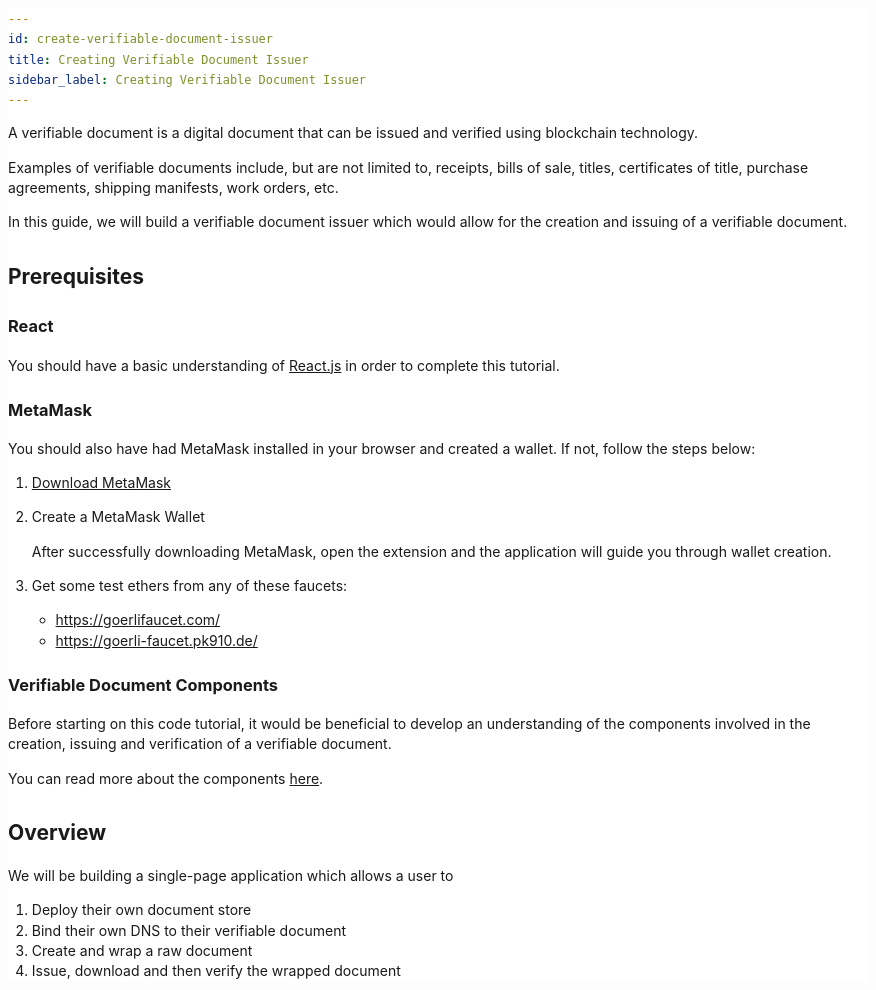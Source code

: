 ```yaml
---
id: create-verifiable-document-issuer
title: Creating Verifiable Document Issuer
sidebar_label: Creating Verifiable Document Issuer
---
```


A verifiable document is a digital document that can be issued and verified using blockchain technology.

Examples of verifiable documents include, but are not limited to, receipts, bills of sale, titles, certificates of title, purchase agreements, shipping manifests, work orders, etc.

In this guide, we will build a verifiable document issuer which would allow for the creation and issuing of a verifiable document.

## Prerequisites

### React

You should have a basic understanding of [React.js](https://reactjs.org/) in order to complete this tutorial.

### MetaMask

You should also have had MetaMask installed in your browser and created a wallet. If not, follow the steps below:

1. [Download MetaMask](https://metamask.io/)
2. Create a MetaMask Wallet

   After successfully downloading MetaMask, open the extension and the application will guide you through wallet creation.

3. Get some test ethers from any of these faucets:
   - https://goerlifaucet.com/
   - https://goerli-faucet.pk910.de/

### Verifiable Document Components

Before starting on this code tutorial, it would be beneficial to develop an understanding of the components involved in the creation, issuing and verification of a verifiable document.

You can read more about the components [here](/docs/integrator-section/verifiable-document/overview).

## Overview

We will be building a single-page application which allows a user to

1. Deploy their own document store
2. Bind their own DNS to their verifiable document
3. Create and wrap a raw document
4. Issue, download and then verify the wrapped document
